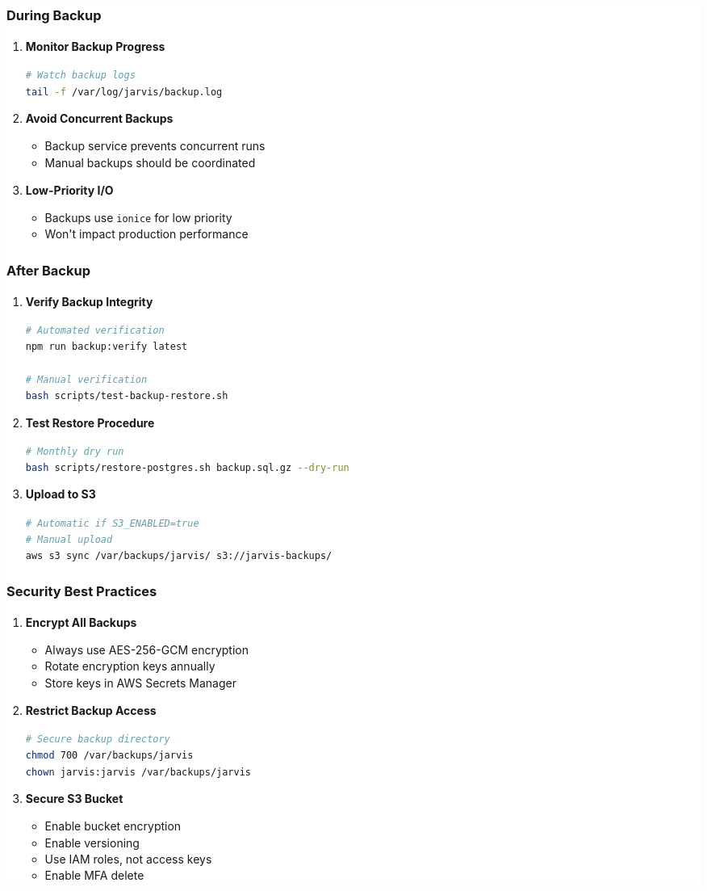 ### During Backup

1. **Monitor Backup Progress**
   ```bash
   # Watch backup logs
   tail -f /var/log/jarvis/backup.log
   ```

2. **Avoid Concurrent Backups**
   - Backup service prevents concurrent runs
   - Manual backups should be coordinated

3. **Low-Priority I/O**
   - Backups use `ionice` for low priority
   - Won't impact production performance

### After Backup

1. **Verify Backup Integrity**
   ```bash
   # Automated verification
   npm run backup:verify latest

   # Manual verification
   bash scripts/test-backup-restore.sh
   ```

2. **Test Restore Procedure**
   ```bash
   # Monthly dry run
   bash scripts/restore-postgres.sh backup.sql.gz --dry-run
   ```

3. **Upload to S3**
   ```bash
   # Automatic if S3_ENABLED=true
   # Manual upload
   aws s3 sync /var/backups/jarvis/ s3://jarvis-backups/
   ```

### Security Best Practices

1. **Encrypt All Backups**
   - Always use AES-256-GCM encryption
   - Rotate encryption keys annually
   - Store keys in AWS Secrets Manager

2. **Restrict Backup Access**
   ```bash
   # Secure backup directory
   chmod 700 /var/backups/jarvis
   chown jarvis:jarvis /var/backups/jarvis
   ```

3. **Secure S3 Bucket**
   - Enable bucket encryption
   - Enable versioning
   - Use IAM roles, not access keys
   - Enable MFA delete
